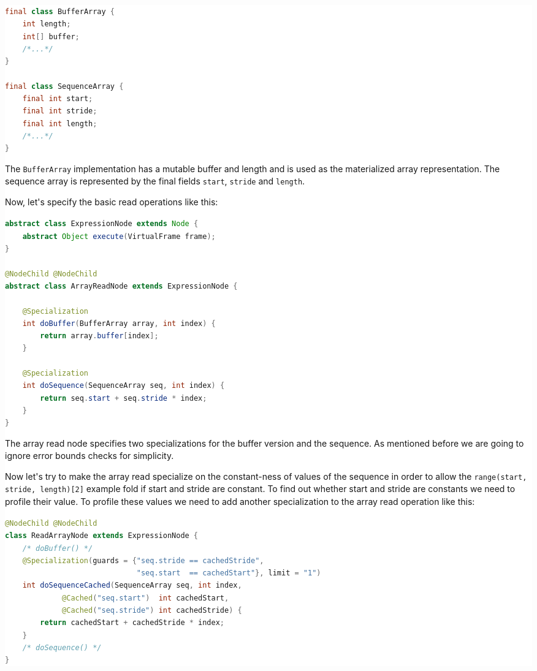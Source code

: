 ```java
final class BufferArray {
    int length;
    int[] buffer;
    /*...*/
}

final class SequenceArray {
    final int start;
    final int stride;
    final int length;
    /*...*/
}
```

The `BufferArray` implementation has a mutable buffer and length and is used as the materialized array representation. The sequence array is represented by the final fields `start`, `stride` and `length`.

Now, let's specify the basic read operations like this:

```java
abstract class ExpressionNode extends Node {
    abstract Object execute(VirtualFrame frame);
}

@NodeChild @NodeChild
abstract class ArrayReadNode extends ExpressionNode {

    @Specialization
    int doBuffer(BufferArray array, int index) {
        return array.buffer[index];
    }

    @Specialization
    int doSequence(SequenceArray seq, int index) {
        return seq.start + seq.stride * index;
    }
}
```
The array read node specifies two specializations for the buffer version and the sequence. As mentioned before we are going to ignore error bounds checks for simplicity.

Now let's try to make the array read specialize on the constant-ness of values of the sequence in order to allow the `range(start, stride, length)[2]` example fold if start and stride are constant. To find out whether start and stride are constants we need to profile their value. To profile these values we need to add another specialization to the array read operation like this:

```java
@NodeChild @NodeChild
class ReadArrayNode extends ExpressionNode {
    /* doBuffer() */
    @Specialization(guards = {"seq.stride == cachedStride",
                              "seq.start  == cachedStart"}, limit = "1")
    int doSequenceCached(SequenceArray seq, int index,
             @Cached("seq.start")  int cachedStart,
             @Cached("seq.stride") int cachedStride) {
        return cachedStart + cachedStride * index;
    }
    /* doSequence() */
}
```
